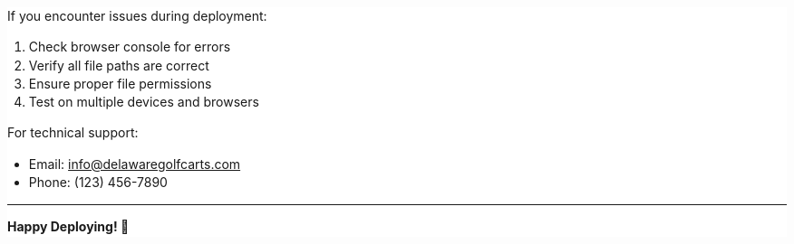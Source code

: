 If you encounter issues during deployment:
1. Check browser console for errors
2. Verify all file paths are correct
3. Ensure proper file permissions
4. Test on multiple devices and browsers

For technical support:
- Email: info@delawaregolfcarts.com
- Phone: (123) 456-7890

---

**Happy Deploying! 🚀**

